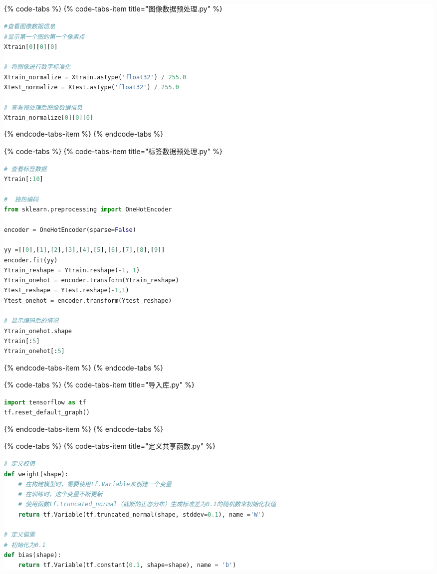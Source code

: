 {% code-tabs %}
{% code-tabs-item title="图像数据预处理.py" %}
```python
#查看图像数据信息
#显示第一个图的第一个像素点
Xtrain[0][0][0]

# 将图像进行数字标准化
Xtrain_normalize = Xtrain.astype('float32') / 255.0
Xtest_normalize = Xtest.astype('float32') / 255.0

# 查看预处理后图像数据信息
Xtrain_normalize[0][0][0]
```
{% endcode-tabs-item %}
{% endcode-tabs %}

{% code-tabs %}
{% code-tabs-item title="标签数据预处理.py" %}
```python
# 查看标签数据
Ytrain[:10]

#  独热编码
from sklearn.preprocessing import OneHotEncoder

encoder = OneHotEncoder(sparse=False)

yy =[[0],[1],[2],[3],[4],[5],[6],[7],[8],[9]]
encoder.fit(yy)
Ytrain_reshape = Ytrain.reshape(-1, 1)
Ytrain_onehot = encoder.transform(Ytrain_reshape)
Ytest_reshape = Ytest.reshape(-1,1)
Ytest_onehot = encoder.transform(Ytest_reshape)

# 显示编码后的情况
Ytrain_onehot.shape
Ytrain[:5]
Ytrain_onehot[:5]
```
{% endcode-tabs-item %}
{% endcode-tabs %}

{% code-tabs %}
{% code-tabs-item title="导入库.py" %}
```python
import tensorflow as tf
tf.reset_default_graph()
```
{% endcode-tabs-item %}
{% endcode-tabs %}

{% code-tabs %}
{% code-tabs-item title="定义共享函数.py" %}
```python
# 定义权值
def weight(shape):
    # 在构建模型时，需要使用tf.Variable来创建一个变量
    # 在训练时，这个变量不断更新
    # 使用函数tf.truncated_normal（截断的正态分布）生成标准差为0.1的随机数来初始化权值
    return tf.Variable(tf.truncated_normal(shape, stddev=0.1), name ='W')

# 定义偏置
# 初始化为0.1
def bias(shape):
    return tf.Variable(tf.constant(0.1, shape=shape), name = 'b')
```